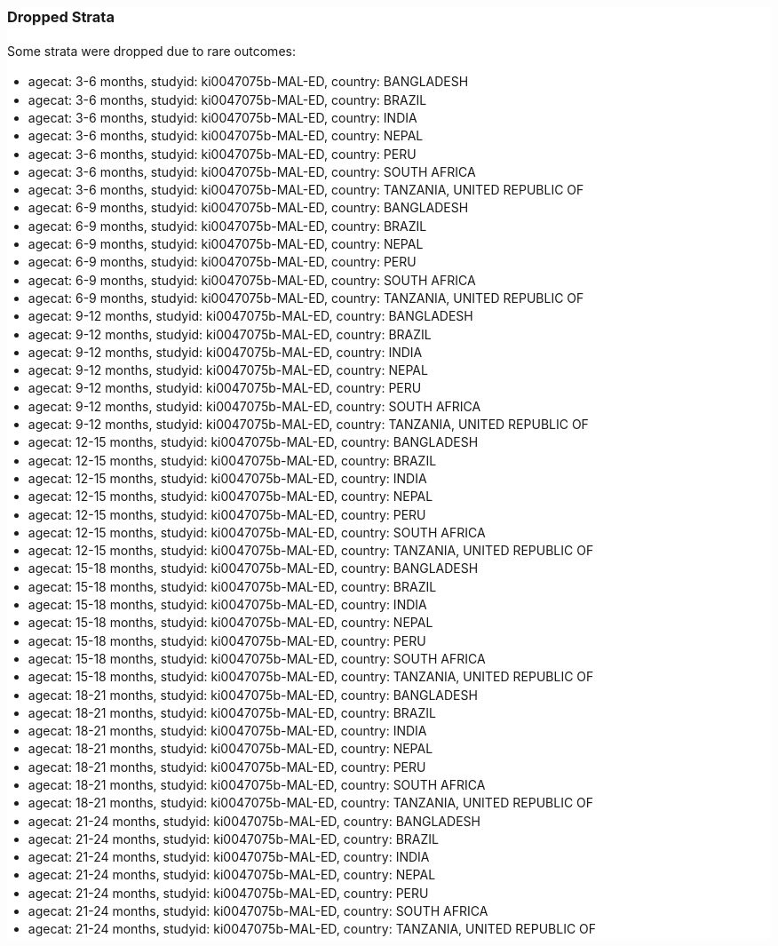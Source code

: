 ### Dropped Strata

Some strata were dropped due to rare outcomes:

* agecat: 3-6 months, studyid: ki0047075b-MAL-ED, country: BANGLADESH
* agecat: 3-6 months, studyid: ki0047075b-MAL-ED, country: BRAZIL
* agecat: 3-6 months, studyid: ki0047075b-MAL-ED, country: INDIA
* agecat: 3-6 months, studyid: ki0047075b-MAL-ED, country: NEPAL
* agecat: 3-6 months, studyid: ki0047075b-MAL-ED, country: PERU
* agecat: 3-6 months, studyid: ki0047075b-MAL-ED, country: SOUTH AFRICA
* agecat: 3-6 months, studyid: ki0047075b-MAL-ED, country: TANZANIA, UNITED REPUBLIC OF
* agecat: 6-9 months, studyid: ki0047075b-MAL-ED, country: BANGLADESH
* agecat: 6-9 months, studyid: ki0047075b-MAL-ED, country: BRAZIL
* agecat: 6-9 months, studyid: ki0047075b-MAL-ED, country: NEPAL
* agecat: 6-9 months, studyid: ki0047075b-MAL-ED, country: PERU
* agecat: 6-9 months, studyid: ki0047075b-MAL-ED, country: SOUTH AFRICA
* agecat: 6-9 months, studyid: ki0047075b-MAL-ED, country: TANZANIA, UNITED REPUBLIC OF
* agecat: 9-12 months, studyid: ki0047075b-MAL-ED, country: BANGLADESH
* agecat: 9-12 months, studyid: ki0047075b-MAL-ED, country: BRAZIL
* agecat: 9-12 months, studyid: ki0047075b-MAL-ED, country: INDIA
* agecat: 9-12 months, studyid: ki0047075b-MAL-ED, country: NEPAL
* agecat: 9-12 months, studyid: ki0047075b-MAL-ED, country: PERU
* agecat: 9-12 months, studyid: ki0047075b-MAL-ED, country: SOUTH AFRICA
* agecat: 9-12 months, studyid: ki0047075b-MAL-ED, country: TANZANIA, UNITED REPUBLIC OF
* agecat: 12-15 months, studyid: ki0047075b-MAL-ED, country: BANGLADESH
* agecat: 12-15 months, studyid: ki0047075b-MAL-ED, country: BRAZIL
* agecat: 12-15 months, studyid: ki0047075b-MAL-ED, country: INDIA
* agecat: 12-15 months, studyid: ki0047075b-MAL-ED, country: NEPAL
* agecat: 12-15 months, studyid: ki0047075b-MAL-ED, country: PERU
* agecat: 12-15 months, studyid: ki0047075b-MAL-ED, country: SOUTH AFRICA
* agecat: 12-15 months, studyid: ki0047075b-MAL-ED, country: TANZANIA, UNITED REPUBLIC OF
* agecat: 15-18 months, studyid: ki0047075b-MAL-ED, country: BANGLADESH
* agecat: 15-18 months, studyid: ki0047075b-MAL-ED, country: BRAZIL
* agecat: 15-18 months, studyid: ki0047075b-MAL-ED, country: INDIA
* agecat: 15-18 months, studyid: ki0047075b-MAL-ED, country: NEPAL
* agecat: 15-18 months, studyid: ki0047075b-MAL-ED, country: PERU
* agecat: 15-18 months, studyid: ki0047075b-MAL-ED, country: SOUTH AFRICA
* agecat: 15-18 months, studyid: ki0047075b-MAL-ED, country: TANZANIA, UNITED REPUBLIC OF
* agecat: 18-21 months, studyid: ki0047075b-MAL-ED, country: BANGLADESH
* agecat: 18-21 months, studyid: ki0047075b-MAL-ED, country: BRAZIL
* agecat: 18-21 months, studyid: ki0047075b-MAL-ED, country: INDIA
* agecat: 18-21 months, studyid: ki0047075b-MAL-ED, country: NEPAL
* agecat: 18-21 months, studyid: ki0047075b-MAL-ED, country: PERU
* agecat: 18-21 months, studyid: ki0047075b-MAL-ED, country: SOUTH AFRICA
* agecat: 18-21 months, studyid: ki0047075b-MAL-ED, country: TANZANIA, UNITED REPUBLIC OF
* agecat: 21-24 months, studyid: ki0047075b-MAL-ED, country: BANGLADESH
* agecat: 21-24 months, studyid: ki0047075b-MAL-ED, country: BRAZIL
* agecat: 21-24 months, studyid: ki0047075b-MAL-ED, country: INDIA
* agecat: 21-24 months, studyid: ki0047075b-MAL-ED, country: NEPAL
* agecat: 21-24 months, studyid: ki0047075b-MAL-ED, country: PERU
* agecat: 21-24 months, studyid: ki0047075b-MAL-ED, country: SOUTH AFRICA
* agecat: 21-24 months, studyid: ki0047075b-MAL-ED, country: TANZANIA, UNITED REPUBLIC OF
